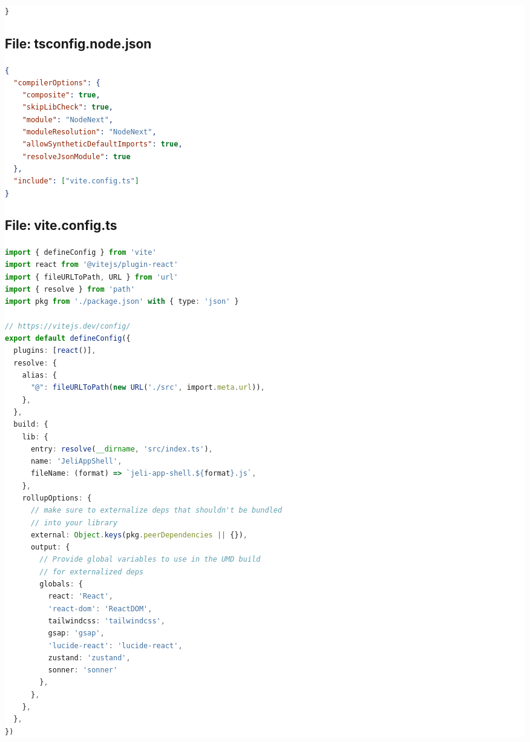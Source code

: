 ````javascript
}
````

## File: tsconfig.node.json
````json
{
  "compilerOptions": {
    "composite": true,
    "skipLibCheck": true,
    "module": "NodeNext",
    "moduleResolution": "NodeNext",
    "allowSyntheticDefaultImports": true,
    "resolveJsonModule": true
  },
  "include": ["vite.config.ts"]
}
````

## File: vite.config.ts
````typescript
import { defineConfig } from 'vite'
import react from '@vitejs/plugin-react'
import { fileURLToPath, URL } from 'url'
import { resolve } from 'path'
import pkg from './package.json' with { type: 'json' }

// https://vitejs.dev/config/
export default defineConfig({
  plugins: [react()],
  resolve: {
    alias: {
      "@": fileURLToPath(new URL('./src', import.meta.url)),
    },
  },
  build: {
    lib: {
      entry: resolve(__dirname, 'src/index.ts'),
      name: 'JeliAppShell',
      fileName: (format) => `jeli-app-shell.${format}.js`,
    },
    rollupOptions: {
      // make sure to externalize deps that shouldn't be bundled
      // into your library
      external: Object.keys(pkg.peerDependencies || {}),
      output: {
        // Provide global variables to use in the UMD build
        // for externalized deps
        globals: {
          react: 'React',
          'react-dom': 'ReactDOM',
          tailwindcss: 'tailwindcss',
          gsap: 'gsap',
          'lucide-react': 'lucide-react',
          zustand: 'zustand',
          sonner: 'sonner'
        },
      },
    },
  },
})
````
